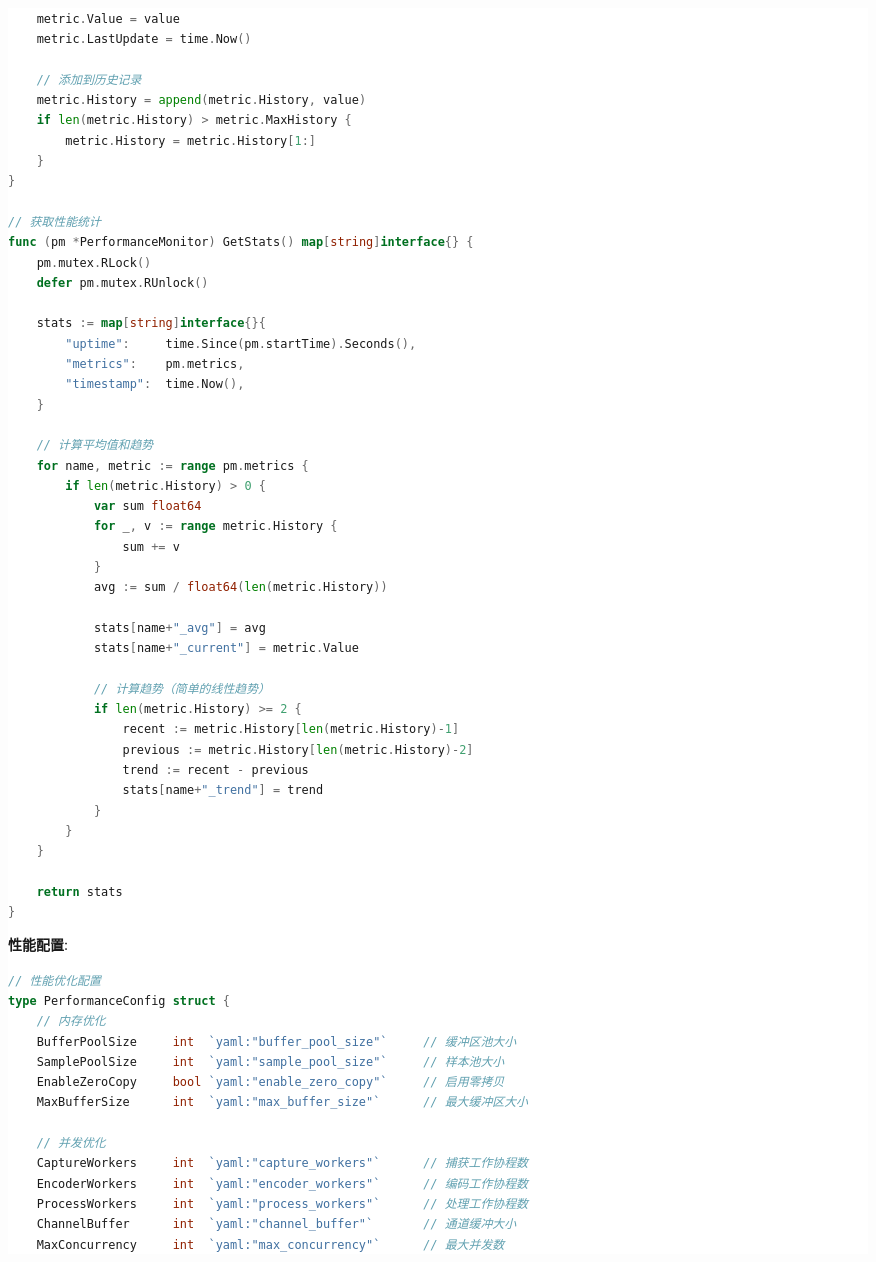 ```go
    metric.Value = value
    metric.LastUpdate = time.Now()

    // 添加到历史记录
    metric.History = append(metric.History, value)
    if len(metric.History) > metric.MaxHistory {
        metric.History = metric.History[1:]
    }
}

// 获取性能统计
func (pm *PerformanceMonitor) GetStats() map[string]interface{} {
    pm.mutex.RLock()
    defer pm.mutex.RUnlock()

    stats := map[string]interface{}{
        "uptime":     time.Since(pm.startTime).Seconds(),
        "metrics":    pm.metrics,
        "timestamp":  time.Now(),
    }

    // 计算平均值和趋势
    for name, metric := range pm.metrics {
        if len(metric.History) > 0 {
            var sum float64
            for _, v := range metric.History {
                sum += v
            }
            avg := sum / float64(len(metric.History))

            stats[name+"_avg"] = avg
            stats[name+"_current"] = metric.Value

            // 计算趋势（简单的线性趋势）
            if len(metric.History) >= 2 {
                recent := metric.History[len(metric.History)-1]
                previous := metric.History[len(metric.History)-2]
                trend := recent - previous
                stats[name+"_trend"] = trend
            }
        }
    }

    return stats
}
```

**性能配置**:

```go
// 性能优化配置
type PerformanceConfig struct {
    // 内存优化
    BufferPoolSize     int  `yaml:"buffer_pool_size"`     // 缓冲区池大小
    SamplePoolSize     int  `yaml:"sample_pool_size"`     // 样本池大小
    EnableZeroCopy     bool `yaml:"enable_zero_copy"`     // 启用零拷贝
    MaxBufferSize      int  `yaml:"max_buffer_size"`      // 最大缓冲区大小

    // 并发优化
    CaptureWorkers     int  `yaml:"capture_workers"`      // 捕获工作协程数
    EncoderWorkers     int  `yaml:"encoder_workers"`      // 编码工作协程数
    ProcessWorkers     int  `yaml:"process_workers"`      // 处理工作协程数
    ChannelBuffer      int  `yaml:"channel_buffer"`       // 通道缓冲大小
    MaxConcurrency     int  `yaml:"max_concurrency"`      // 最大并发数
```